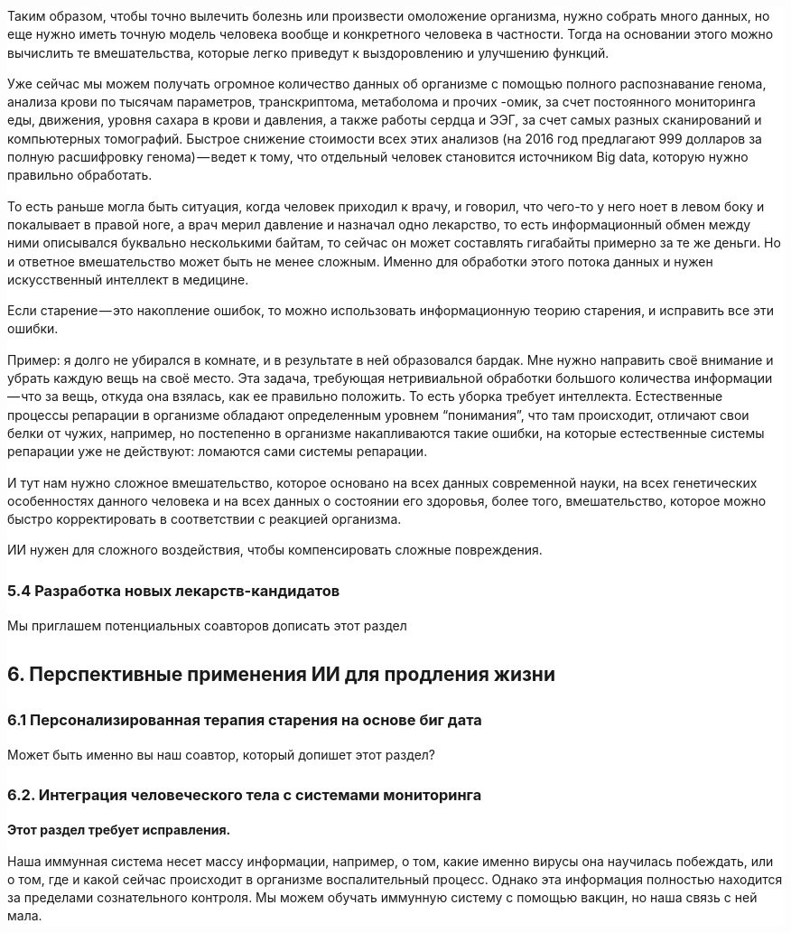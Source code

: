 Таким образом, чтобы точно вылечить болезнь или произвести омоложение организма, нужно собрать много данных, но еще нужно иметь точную модель человека вообще и конкретного человека в частности. Тогда на основании этого можно вычислить те вмешательства, которые легко приведут к выздоровлению и улучшению функций.

Уже сейчас мы можем получать огромное количество данных об организме с помощью полного распознавание генома, анализа крови по тысячам параметров, транскриптома, метаболома и прочих -омик, за счет постоянного мониторинга еды, движения, уровня сахара в крови и давления, а также работы сердца и ЭЭГ, за счет самых разных сканирований и компьютерных томографий. Быстрое снижение стоимости всех этих анализов (на 2016 год предлагают 999 долларов за полную расшифровку генома) — ведет к тому, что отдельный человек становится источником Big data, которую нужно правильно обработать.

То есть раньше могла быть ситуация, когда человек приходил к врачу, и говорил, что чего-то у него ноет в левом боку и покалывает в правой ноге, а врач мерил давление и назначал одно лекарство, то есть информационный обмен между ними описывался буквально несколькими байтам, то сейчас он может составлять гигабайты примерно за те же деньги. Но и ответное вмешательство может быть не менее сложным. Именно для обработки этого потока данных и нужен искусственный интеллект в медицине.

Если старение — это накопление ошибок, то можно использовать информационную теорию старения, и исправить все эти ошибки.

Пример: я долго не убирался в комнате, и в результате в ней образовался бардак. Мне нужно направить своё внимание и убрать каждую вещь на своё место. Эта задача, требующая нетривиальной обработки большого количества информации — что за вещь, откуда она взялась, как ее правильно положить. То есть уборка требует интеллекта. Естественные процессы репарации в организме обладают определенным уровнем “понимания”, что там происходит, отличают свои белки от чужих, например, но постепенно в организме накапливаются такие ошибки, на которые естественные системы репарации уже не действуют: ломаются сами системы репарации.

И тут нам нужно сложное вмешательство, которое основано на всех данных современной науки, на всех генетических особенностях данного человека и на всех данных о состоянии его здоровья, более того, вмешательство, которое можно быстро корректировать в соответствии с реакцией организма.

ИИ нужен для сложного воздействия, чтобы компенсировать сложные повреждения.

### 5.4 Разработка новых лекарств-кандидатов

Мы приглашем потенциальных соавторов дописать этот раздел

## 6. Перспективные применения ИИ для продления жизни

### 6.1 Персонализированная терапия старения на основе биг дата

Может быть именно вы наш соавтор, который допишет этот раздел?

### 6.2. Интеграция человеческого тела с системами мониторинга

**Этот раздел требует исправления.**

Наша иммунная система несет массу информации, например, о том, какие именно вирусы она научилась побеждать, или о том, где и какой сейчас происходит в организме воспалительный процесс. Однако эта информация полностью находится за пределами сознательного контроля. Мы можем обучать иммунную систему с помощью вакцин, но наша связь с ней мала.
